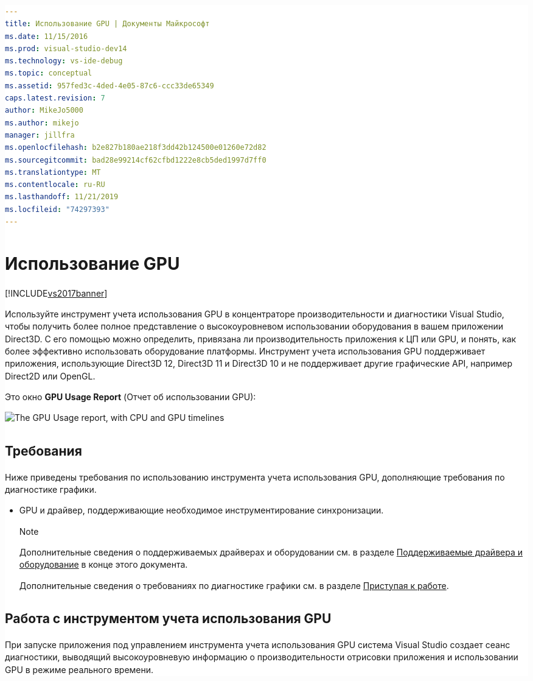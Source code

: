 ```yaml
---
title: Использование GPU | Документы Майкрософт
ms.date: 11/15/2016
ms.prod: visual-studio-dev14
ms.technology: vs-ide-debug
ms.topic: conceptual
ms.assetid: 957fed3c-4ded-4e05-87c6-ccc33de65349
caps.latest.revision: 7
author: MikeJo5000
ms.author: mikejo
manager: jillfra
ms.openlocfilehash: b2e827b180ae218f3dd42b124500e01260e72d82
ms.sourcegitcommit: bad28e99214cf62cfbd1222e8cb5ded1997d7ff0
ms.translationtype: MT
ms.contentlocale: ru-RU
ms.lasthandoff: 11/21/2019
ms.locfileid: "74297393"
---
```

# <a name="gpu-usage"></a>Использование GPU
[!INCLUDE[vs2017banner](../includes/vs2017banner.md)]

Используйте инструмент учета использования GPU в концентраторе производительности и диагностики Visual Studio, чтобы получить более полное представление о высокоуровневом использовании оборудования в вашем приложении Direct3D. С его помощью можно определить, привязана ли производительность приложения к ЦП или GPU, и понять, как более эффективно использовать оборудование платформы. Инструмент учета использования GPU поддерживает приложения, использующие Direct3D 12, Direct3D 11 и Direct3D 10 и не поддерживает другие графические API, например Direct2D или OpenGL.  
  
 Это окно **GPU Usage Report** (Отчет об использовании GPU):  
  
 ![The GPU Usage report, with CPU and GPU timelines](../debugger/media/gfx-diag-gpu-usage-report.png "gfx_diag_gpu_usage_report")  
  
## <a name="requirements"></a>Требования  
 Ниже приведены требования по использованию инструмента учета использования GPU, дополняющие требования по диагностике графики.  
  
- GPU и драйвер, поддерживающие необходимое инструментирование синхронизации.  
  
  > [!NOTE]
  > Дополнительные сведения о поддерживаемых драйверах и оборудовании см. в разделе [Поддерживаемые драйвера и оборудование](#hwsupport) в конце этого документа.  
  
  Дополнительные сведения о требованиях по диагностике графики см. в разделе [Приступая к работе](../debugger/getting-started-with-visual-studio-graphics-diagnostics.md).  
  
## <a name="using-the-gpu-usage-tool"></a>Работа с инструментом учета использования GPU  
 При запуске приложения под управлением инструмента учета использования GPU система Visual Studio создает сеанс диагностики, выводящий высокоуровневую информацию о производительности отрисовки приложения и использовании GPU в режиме реального времени.  
  